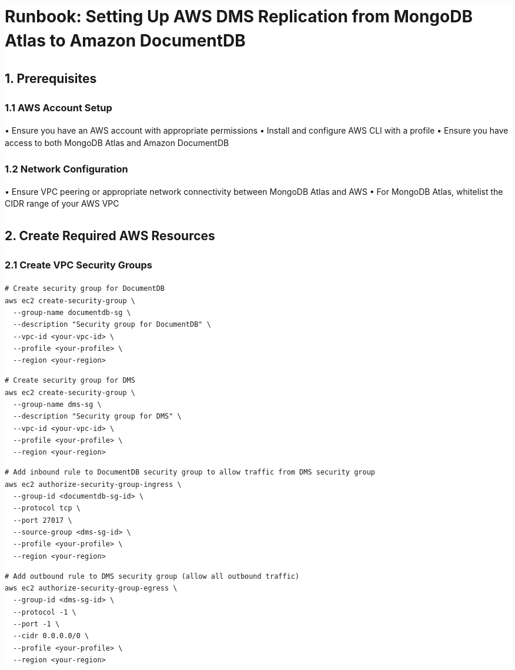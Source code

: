 # Runbook: Setting Up AWS DMS Replication from MongoDB Atlas to Amazon DocumentDB

## 1. Prerequisites

### 1.1 AWS Account Setup
• Ensure you have an AWS account with appropriate permissions
• Install and configure AWS CLI with a profile
• Ensure you have access to both MongoDB Atlas and Amazon DocumentDB

### 1.2 Network Configuration
• Ensure VPC peering or appropriate network connectivity between MongoDB Atlas and AWS
• For MongoDB Atlas, whitelist the CIDR range of your AWS VPC

## 2. Create Required AWS Resources

### 2.1 Create VPC Security Groups
```
# Create security group for DocumentDB
aws ec2 create-security-group \
  --group-name documentdb-sg \
  --description "Security group for DocumentDB" \
  --vpc-id <your-vpc-id> \
  --profile <your-profile> \
  --region <your-region>
```

```
# Create security group for DMS
aws ec2 create-security-group \
  --group-name dms-sg \
  --description "Security group for DMS" \
  --vpc-id <your-vpc-id> \
  --profile <your-profile> \
  --region <your-region>
```

```
# Add inbound rule to DocumentDB security group to allow traffic from DMS security group
aws ec2 authorize-security-group-ingress \
  --group-id <documentdb-sg-id> \
  --protocol tcp \
  --port 27017 \
  --source-group <dms-sg-id> \
  --profile <your-profile> \
  --region <your-region>
```

```
# Add outbound rule to DMS security group (allow all outbound traffic)
aws ec2 authorize-security-group-egress \
  --group-id <dms-sg-id> \
  --protocol -1 \
  --port -1 \
  --cidr 0.0.0.0/0 \
  --profile <your-profile> \
  --region <your-region>
```
